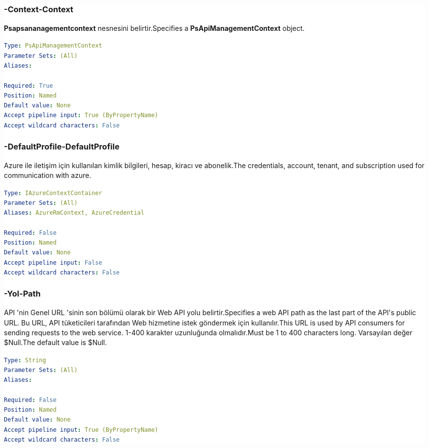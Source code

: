 ### <span data-ttu-id="da72a-123">-Context</span><span class="sxs-lookup"><span data-stu-id="da72a-123">-Context</span></span>
<span data-ttu-id="da72a-124">**Psapsananagementcontext** nesnesini belirtir.</span><span class="sxs-lookup"><span data-stu-id="da72a-124">Specifies a **PsApiManagementContext** object.</span></span>

```yaml
Type: PsApiManagementContext
Parameter Sets: (All)
Aliases: 

Required: True
Position: Named
Default value: None
Accept pipeline input: True (ByPropertyName)
Accept wildcard characters: False
```

### <span data-ttu-id="da72a-125">-DefaultProfile</span><span class="sxs-lookup"><span data-stu-id="da72a-125">-DefaultProfile</span></span>
<span data-ttu-id="da72a-126">Azure ile iletişim için kullanılan kimlik bilgileri, hesap, kiracı ve abonelik.</span><span class="sxs-lookup"><span data-stu-id="da72a-126">The credentials, account, tenant, and subscription used for communication with azure.</span></span>
 
```yaml
Type: IAzureContextContainer
Parameter Sets: (All)
Aliases: AzureRmContext, AzureCredential

Required: False
Position: Named
Default value: None
Accept pipeline input: False
Accept wildcard characters: False
```

### <span data-ttu-id="da72a-127">-Yol</span><span class="sxs-lookup"><span data-stu-id="da72a-127">-Path</span></span>
<span data-ttu-id="da72a-128">API 'nin Genel URL 'sinin son bölümü olarak bir Web API yolu belirtir.</span><span class="sxs-lookup"><span data-stu-id="da72a-128">Specifies a web API path as the last part of the API's public URL.</span></span>
<span data-ttu-id="da72a-129">Bu URL, API tüketicileri tarafından Web hizmetine istek göndermek için kullanılır.</span><span class="sxs-lookup"><span data-stu-id="da72a-129">This URL is used by API consumers for sending requests to the web service.</span></span>
<span data-ttu-id="da72a-130">1-400 karakter uzunluğunda olmalıdır.</span><span class="sxs-lookup"><span data-stu-id="da72a-130">Must be 1 to 400 characters long.</span></span>
<span data-ttu-id="da72a-131">Varsayılan değer $Null.</span><span class="sxs-lookup"><span data-stu-id="da72a-131">The default value is $Null.</span></span>

```yaml
Type: String
Parameter Sets: (All)
Aliases: 

Required: False
Position: Named
Default value: None
Accept pipeline input: True (ByPropertyName)
Accept wildcard characters: False
```
